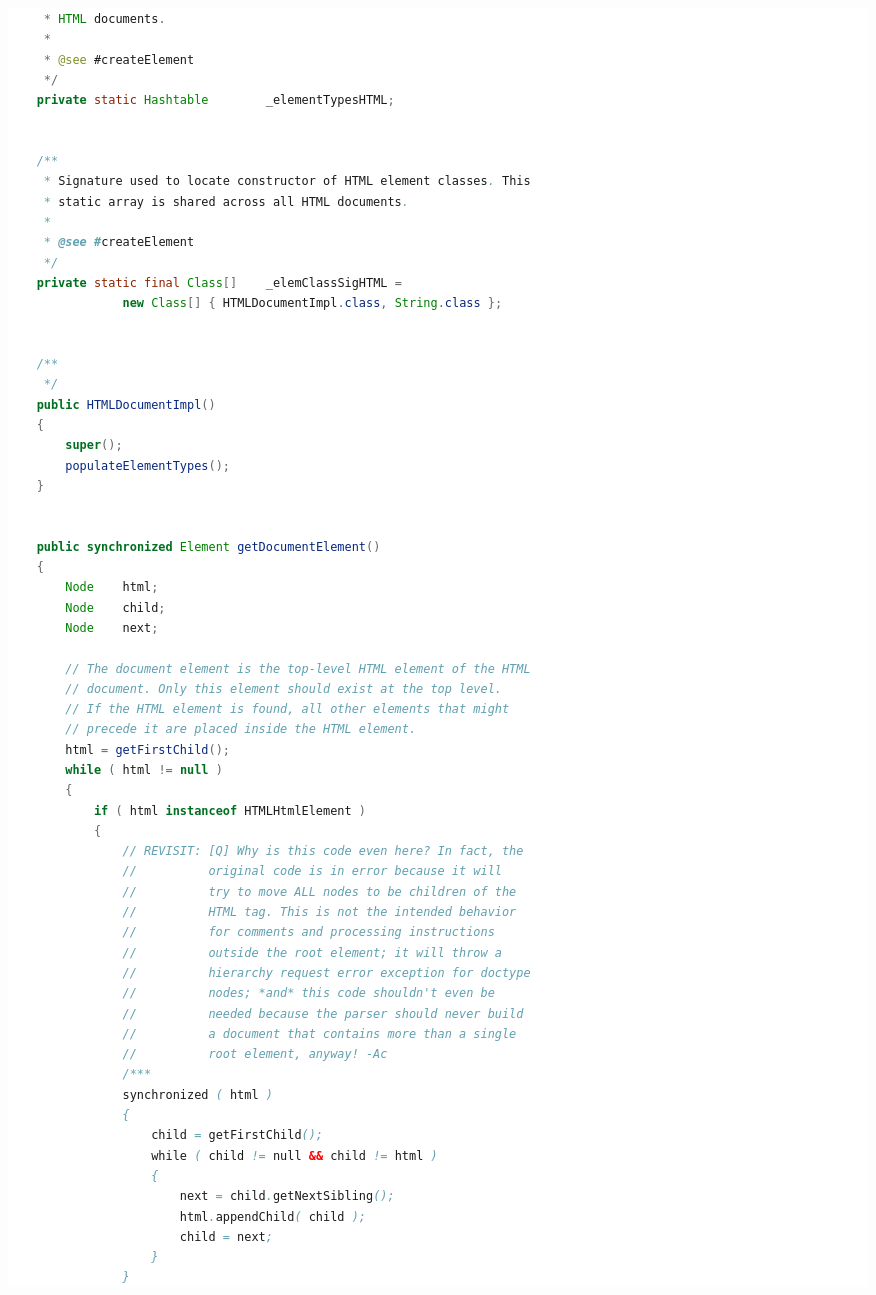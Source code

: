 ```java
     * HTML documents.
     *
     * @see #createElement
     */
    private static Hashtable        _elementTypesHTML;


    /**
     * Signature used to locate constructor of HTML element classes. This
     * static array is shared across all HTML documents.
     *
     * @see #createElement
     */
    private static final Class[]    _elemClassSigHTML =
                new Class[] { HTMLDocumentImpl.class, String.class };


    /**
     */
    public HTMLDocumentImpl()
    {
        super();
        populateElementTypes();
    }


    public synchronized Element getDocumentElement()
    {
        Node    html;
        Node    child;
        Node    next;

        // The document element is the top-level HTML element of the HTML
        // document. Only this element should exist at the top level.
        // If the HTML element is found, all other elements that might
        // precede it are placed inside the HTML element.
        html = getFirstChild();
        while ( html != null )
        {
            if ( html instanceof HTMLHtmlElement )
            {
                // REVISIT: [Q] Why is this code even here? In fact, the
                //          original code is in error because it will
                //          try to move ALL nodes to be children of the
                //          HTML tag. This is not the intended behavior
                //          for comments and processing instructions
                //          outside the root element; it will throw a
                //          hierarchy request error exception for doctype
                //          nodes; *and* this code shouldn't even be
                //          needed because the parser should never build
                //          a document that contains more than a single
                //          root element, anyway! -Ac
                /***
                synchronized ( html )
                {
                    child = getFirstChild();
                    while ( child != null && child != html )
                    {
                        next = child.getNextSibling();
                        html.appendChild( child );
                        child = next;
                    }
                }
```